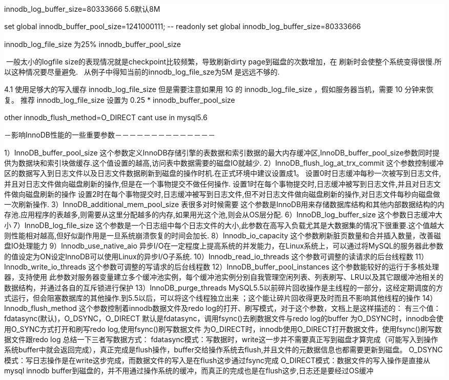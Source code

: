 innodb_log_buffer_size=80333666
5.6默认8M

set global  innodb_buffer_pool_size=1241000111;
-- readonly   set global  innodb_log_buffer_size=80333666

innodb_log_file_size 为25% innodb_buffer_pool_size

 一般太小的logfile size的表现情况就是checkpoint比较频繁，导致刷新dirty page到磁盘的次数增加，在
刷新时会使整个系统变得很慢.所以这种情况要尽量避免.
  从例子中得知当前的innodb_log_file_sze为5M 是远远不够的.

4.1 使用足够大的写入缓存 innodb_log_file_size
但是需要注意如果用 1G 的 innodb_log_file_size ，假如服务器当机，需要 10 分钟来恢复。
推荐 innodb_log_file_size 设置为 0.25 * innodb_buffer_pool_size

other
 innodb_flush_method=O_DIRECT   cant use in mysql5.6


－影响InnoDB性能的一些重要参数－－－－－－－－－－－－－－

1）InnoDB_buffer_pool_size
这个参数定义InnoDB存储引擎的表数据和索引数据的最大内存缓冲区,InnoDB_buffer_pool_size参数同时提供为数据块和索引块做缓存.这个值设置的越高,访问表中数据需要的磁盘IO就越少.
2）InnoDB_flush_log_at_trx_commit
这个参数控制缓冲区的数据写入到日志文件以及日志文件数据刷新到磁盘的操作时机.在正式环境中建议设置成1。
设置0时日志缓冲每秒一次被写到日志文件,并且对日志文件做向磁盘刷新的操作,但是在一个事物提交不做任何操作.
设置1时在每个事物提交时,日志缓冲被写到日志文件,并且对日志文件做向磁盘刷新的操作
设置2时在每个事物提交时,日志缓冲被写到日志文件,但不对日志文件做向磁盘刷新的操作,对日志文件每秒向磁盘做一次刷新操作.
3）InnoDB_additional_mem_pool_size 表很多对时候需要
这个参数是InnoDB用来存储数据库结构和其他内部数据结构的内存池.应用程序的表越多,则需要从这里分配越多的内存,如果用光这个池,则会从OS层分配.
  6）InnoDB_log_buffer_size
这个参数日志缓冲大小
7）InnoDB_log_file_size
这个参数是一个日志组中每个日志文件的大小,此参数在高写入负载尤其是大数据集的情况下很重要.这个值越大则性能相对越高,但好似副作用是一旦系统崩溃恢复的时间会加长.
8）Innodb_io_capacity
这个参数刷新脏页数量和合并插入数量，改善磁盘IO处理能力
9）Innodb_use_native_aio
异步I/O在一定程度上提高系统的并发能力，在Linux系统上，可以通过将MySQL的服务器此参数的值设定为ON设定InnoDB可以使用Linux的异步I/O子系统.
10）Innodb_read_io_threads
这个参数可调整的读请求的后台线程数
11）Innodb_write_io_threads
这个参数可调整的写请求的后台线程数
12）InnoDB_buffer_pool_instances
这个参数能较好的运行于多核处理器，支持使用 此参数对服务器变量建立多个缓冲池实例，每个缓冲池实例分别自我管理空闲列表、列表刷写、LRU以及其它跟缓冲池相关的数据结构，并通过各自的互斥锁进行保护
13）InnoDB_purge_threads
MySQL5.5以前碎片回收操作是主线程的一部分，这经定期调度的方式运行，但会阻塞数据库的其他操作.到5.5以后，可以将这个线程独立出来 ；这个能让碎片回收得更及时而且不影响其他线程的操作
14）Innodb_flush_method
这个参数控制着innodb数据文件及redo log的打开、刷写模式，对于这个参数，文档上是这样描述的：
有三个值：fdatasync(默认)，O_DSYNC，O_DIRECT
默认是fdatasync，调用fsync()去刷数据文件与redo log的buffer
为O_DSYNC时，innodb会使用O_SYNC方式打开和刷写redo log,使用fsync()刷写数据文件
为O_DIRECT时，innodb使用O_DIRECT打开数据文件，使用fsync()刷写数据文件跟redo log
总结一下三者写数据方式：
fdatasync模式：写数据时，write这一步并不需要真正写到磁盘才算完成（可能写入到操作系统buffer中就会返回完成），真正完成是flush操作，buffer交给操作系统去flush,并且文件的元数据信息也都需要更新到磁盘。
O_DSYNC模式：写日志操作是在write这步完成，而数据文件的写入是在flush这步通过fsync完成
O_DIRECT模式：数据文件的写入操作是直接从mysql innodb buffer到磁盘的，并不用通过操作系统的缓冲，而真正的完成也是在flush这步,日志还是要经过OS缓冲
